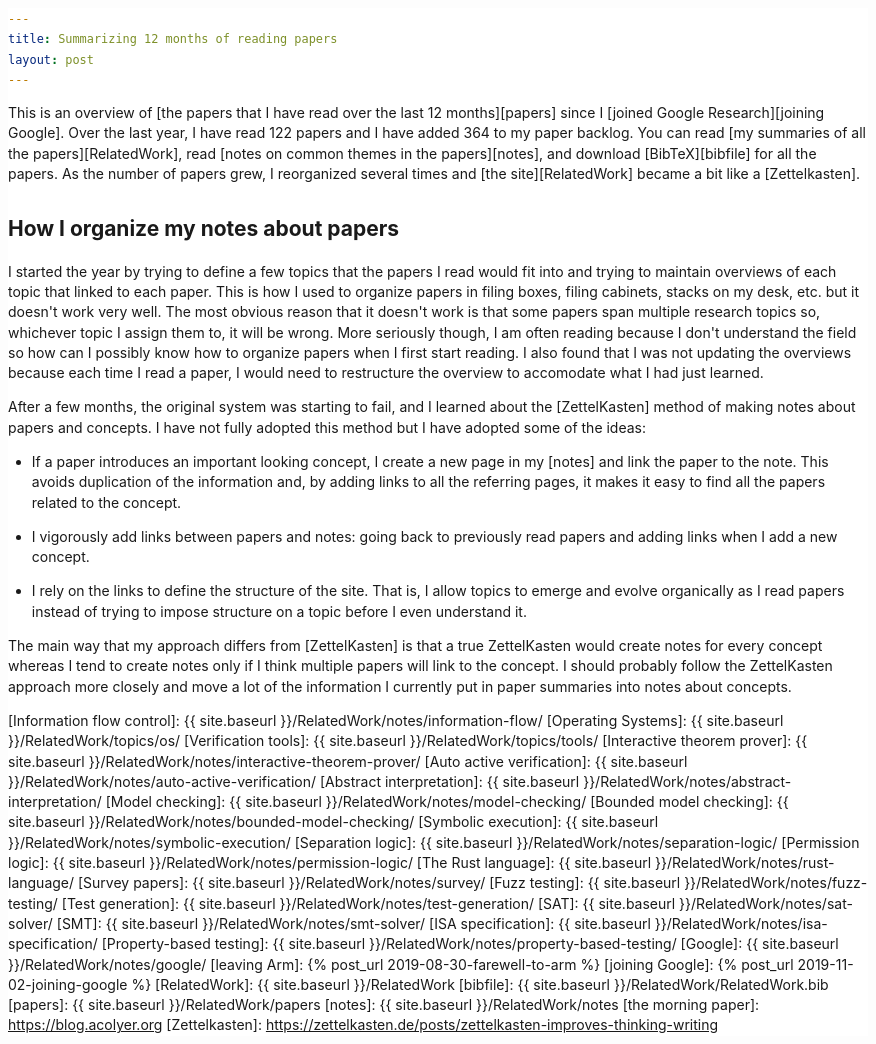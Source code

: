 ```yaml
---
title: Summarizing 12 months of reading papers
layout: post
---
```


This is an overview of [the papers that I have read over the last 12 months][papers]
since I [joined Google Research][joining Google].
Over the last year, I have read 122 papers and I have added 364 to my paper
backlog.
You can read [my summaries of all the papers][RelatedWork],
read [notes on common themes in the papers][notes],
and download [BibTeX][bibfile] for all the papers.
As the number of papers grew, I reorganized several times and
[the site][RelatedWork] became a bit like a [Zettelkasten].


## How I organize my notes about papers

I started the year by trying to define a few topics that the papers I read
would fit into and trying to maintain overviews of each topic that linked to
each paper.  This is how I used to organize papers in filing boxes, filing
cabinets, stacks on my desk, etc. but it doesn't work very well.  The most
obvious reason that it doesn't work is that some papers span multiple research
topics so, whichever topic I assign them to, it will be wrong.
More seriously though, I am often reading because I don't understand the field so
how can I possibly know how to organize papers when I first start
reading.
I also found that I was not updating the overviews because each time I read
a paper, I would need to restructure the overview to accomodate what I had just
learned.

After a few months, the original system was starting to fail, and I learned
about the [ZettelKasten] method of making
notes about papers and concepts. I have not fully adopted this method
but I have adopted some of the ideas:

- If a paper introduces an important looking concept, I create a new
  page in my [notes] and link the paper to the note.
  This avoids duplication of the information and, by adding links to
  all the referring pages, it makes it easy to find all the papers
  related to the concept.

- I vigorously add links between papers and notes: going back to previously
  read papers and adding links when I add a new concept.

- I rely on the links to define the structure of the site.
  That is, I allow topics to emerge and evolve organically as I read
  papers instead of trying to impose structure on a topic before
  I even understand it.

The main way that my approach differs from [ZettelKasten] is that
a true ZettelKasten would create notes for every concept whereas
I tend to create notes only if I think multiple papers will link
to the concept.
I should probably follow the ZettelKasten approach more closely
and move a lot of the information I currently put in paper summaries
into notes about concepts.


[Information flow control]:   {{ site.baseurl }}/RelatedWork/notes/information-flow/
[Operating Systems]:          {{ site.baseurl }}/RelatedWork/topics/os/
[Verification tools]:         {{ site.baseurl }}/RelatedWork/topics/tools/
[Interactive theorem prover]: {{ site.baseurl }}/RelatedWork/notes/interactive-theorem-prover/
[Auto active verification]:   {{ site.baseurl }}/RelatedWork/notes/auto-active-verification/
[Abstract interpretation]:    {{ site.baseurl }}/RelatedWork/notes/abstract-interpretation/
[Model checking]:             {{ site.baseurl }}/RelatedWork/notes/model-checking/
[Bounded model checking]:     {{ site.baseurl }}/RelatedWork/notes/bounded-model-checking/
[Symbolic execution]:         {{ site.baseurl }}/RelatedWork/notes/symbolic-execution/
[Separation logic]:           {{ site.baseurl }}/RelatedWork/notes/separation-logic/
[Permission logic]:           {{ site.baseurl }}/RelatedWork/notes/permission-logic/
[The Rust language]:          {{ site.baseurl }}/RelatedWork/notes/rust-language/
[Survey papers]:              {{ site.baseurl }}/RelatedWork/notes/survey/
[Fuzz testing]:               {{ site.baseurl }}/RelatedWork/notes/fuzz-testing/
[Test generation]:            {{ site.baseurl }}/RelatedWork/notes/test-generation/
[SAT]:                        {{ site.baseurl }}/RelatedWork/notes/sat-solver/
[SMT]:                        {{ site.baseurl }}/RelatedWork/notes/smt-solver/
[ISA specification]:          {{ site.baseurl }}/RelatedWork/notes/isa-specification/
[Property-based testing]:     {{ site.baseurl }}/RelatedWork/notes/property-based-testing/
[Google]:                     {{ site.baseurl }}/RelatedWork/notes/google/
[leaving Arm]:                {% post_url 2019-08-30-farewell-to-arm %}
[joining Google]:             {% post_url 2019-11-02-joining-google %}
[RelatedWork]:                {{ site.baseurl }}/RelatedWork
[bibfile]:                    {{ site.baseurl }}/RelatedWork/RelatedWork.bib
[papers]:                     {{ site.baseurl }}/RelatedWork/papers
[notes]:                      {{ site.baseurl }}/RelatedWork/notes
[the morning paper]:          https://blog.acolyer.org
[Zettelkasten]:               https://zettelkasten.de/posts/zettelkasten-improves-thinking-writing